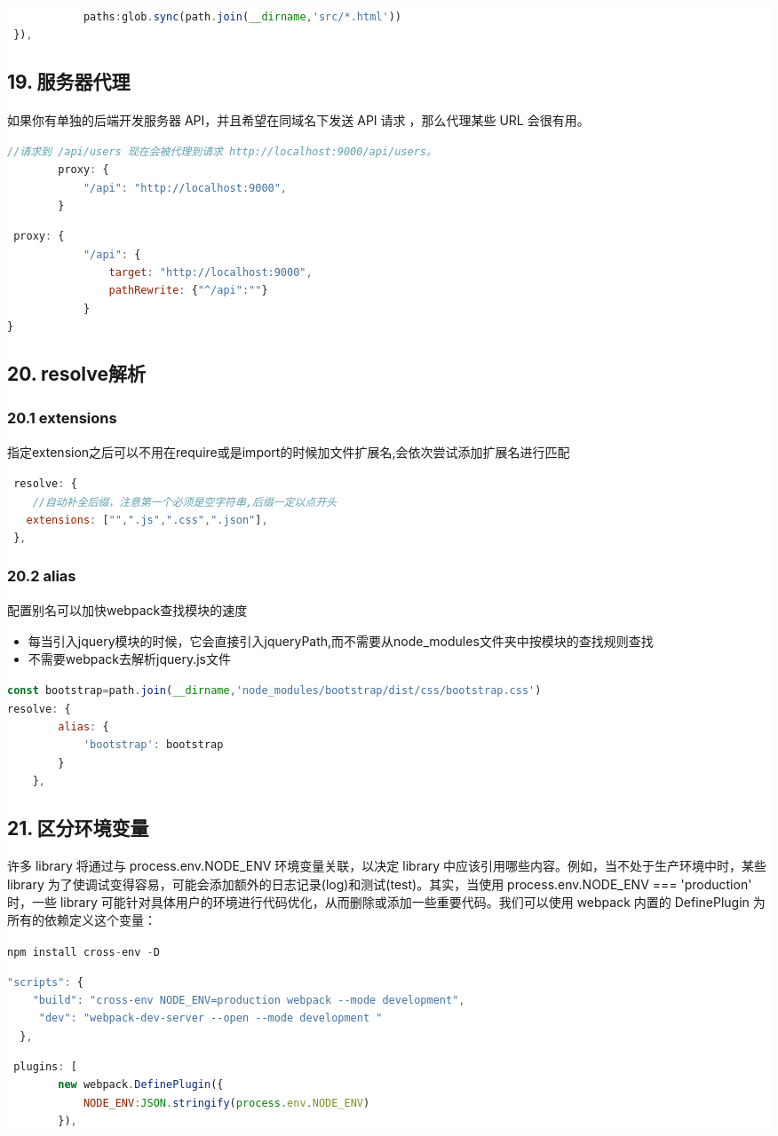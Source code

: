 ```javascript
            paths:glob.sync(path.join(__dirname,'src/*.html'))
 }),
```

## 19. 服务器代理 
如果你有单独的后端开发服务器 API，并且希望在同域名下发送 API 请求 ，那么代理某些 URL 会很有用。
```javascript
//请求到 /api/users 现在会被代理到请求 http://localhost:9000/api/users。
        proxy: {
            "/api": "http://localhost:9000",
        }
```
```javascript
 proxy: {
            "/api": {
                target: "http://localhost:9000",
                pathRewrite: {"^/api":""}
            }
}
```

## 20. resolve解析

### 20.1 extensions
指定extension之后可以不用在require或是import的时候加文件扩展名,会依次尝试添加扩展名进行匹配
```javascript
 resolve: {
    //自动补全后缀，注意第一个必须是空字符串,后缀一定以点开头
   extensions: ["",".js",".css",".json"],
 },
```

### 20.2 alias
配置别名可以加快webpack查找模块的速度
+ 每当引入jquery模块的时候，它会直接引入jqueryPath,而不需要从node_modules文件夹中按模块的查找规则查找
+ 不需要webpack去解析jquery.js文件
```javascript
const bootstrap=path.join(__dirname,'node_modules/bootstrap/dist/css/bootstrap.css')
resolve: {
        alias: {
            'bootstrap': bootstrap
        }
    },
```

## 21. 区分环境变量
许多 library 将通过与 process.env.NODE_ENV 环境变量关联，以决定 library 中应该引用哪些内容。例如，当不处于生产环境中时，某些 library 为了使调试变得容易，可能会添加额外的日志记录(log)和测试(test)。其实，当使用 process.env.NODE_ENV === 'production' 时，一些 library 可能针对具体用户的环境进行代码优化，从而删除或添加一些重要代码。我们可以使用 webpack 内置的 DefinePlugin 为所有的依赖定义这个变量：
```javascript
npm install cross-env -D
```
```javascript
"scripts": {
    "build": "cross-env NODE_ENV=production webpack --mode development",
     "dev": "webpack-dev-server --open --mode development "
  },
```
```javascript
 plugins: [
        new webpack.DefinePlugin({
            NODE_ENV:JSON.stringify(process.env.NODE_ENV)
        }),
```